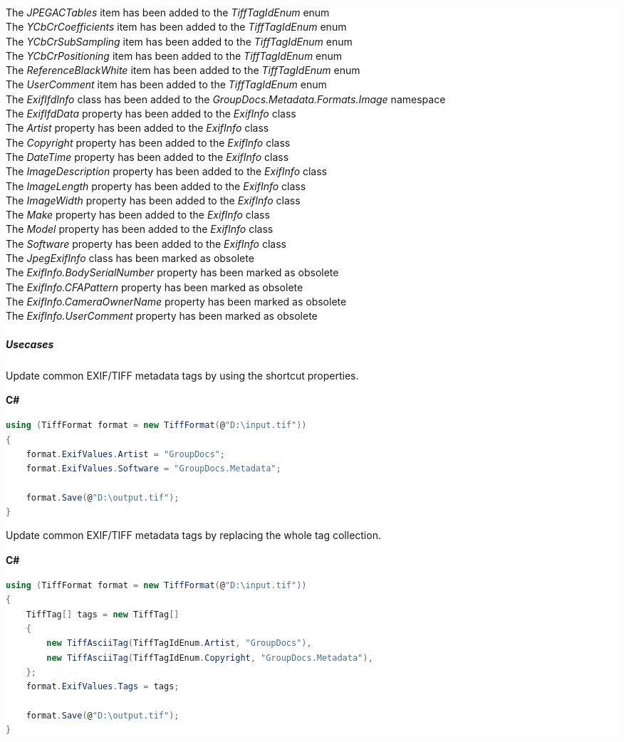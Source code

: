 The *JPEGACTables* item has been added to the *TiffTagIdEnum* enum  
The *YCbCrCoefficients* item has been added to the *TiffTagIdEnum* enum  
The *YCbCrSubSampling* item has been added to the *TiffTagIdEnum* enum  
The *YCbCrPositioning* item has been added to the *TiffTagIdEnum* enum  
The *ReferenceBlackWhite* item has been added to the *TiffTagIdEnum* enum  
The *UserComment* item has been added to the *TiffTagIdEnum* enum  
The *ExifIfdInfo* class has been added to the *GroupDocs.Metadata.Formats.Image* namespace  
The *ExifIfdData* property has been added to the *ExifInfo* class  
The *Artist* property has been added to the *ExifInfo* class  
The *Copyright* property has been added to the *ExifInfo* class  
The *DateTime* property has been added to the *ExifInfo* class  
The *ImageDescription* property has been added to the *ExifInfo* class  
The *ImageLength* property has been added to the *ExifInfo* class  
The *ImageWidth* property has been added to the *ExifInfo* class  
The *Make* property has been added to the *ExifInfo* class  
The *Model* property has been added to the *ExifInfo* class  
The *Software* property has been added to the *ExifInfo* class  
The *JpegExifInfo* class has been marked as obsolete  
The *ExifInfo.BodySerialNumber* property has been marked as obsolete  
The *ExifInfo.CFAPattern* property has been marked as obsolete  
The *ExifInfo.CameraOwnerName* property has been marked as obsolete  
The *ExifInfo.UserComment* property has been marked as obsolete

##### Usecases

Update common EXIF/TIFF metadata tags by using the shortcut properties.

**C#**

```csharp
using (TiffFormat format = new TiffFormat(@"D:\input.tif"))
{
    format.ExifValues.Artist = "GroupDocs";
    format.ExifValues.Software = "GroupDocs.Metadata";
 
    format.Save(@"D:\output.tif");
}
```

Update common EXIF/TIFF metadata tags by replacing the whole tag collection.

**C#**

```csharp
using (TiffFormat format = new TiffFormat(@"D:\input.tif"))
{
    TiffTag[] tags = new TiffTag[]
    {
        new TiffAsciiTag(TiffTagIdEnum.Artist, "GroupDocs"),
        new TiffAsciiTag(TiffTagIdEnum.Copyright, "GroupDocs.Metadata"),
    };
    format.ExifValues.Tags = tags;
 
    format.Save(@"D:\output.tif");
}
```
